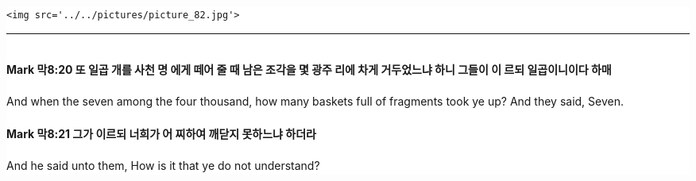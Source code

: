     <img src='../../pictures/picture_82.jpg'>
  </div>
</div>

---

<div class="columns">
  <div class="scriptures">
    <br>
    <div class="scripture">
      <b>Mark 막8:20 또 일곱 개를 사천 명 에게 떼어 줄 때 남은 조각을 몇 광주 리에 차게 거두었느냐 하니 그들이 이 르되 일곱이니이다 하매 
      </b>
    </div>
    <br>
    <div class="scripture">And when the seven among the four thousand, how many baskets full of fragments took ye up? And they said, Seven. 
    </div>
    <br>
    <div class="scripture">
      <b>Mark 막8:21 그가 이르되 너희가 어 찌하여 깨닫지 못하느냐 하더라 
      </b>
    </div>
    <br>
    <div class="scripture">And he said unto them, How is it that ye do not understand? 
    </div>         
  </div>
  <div class="image-container">